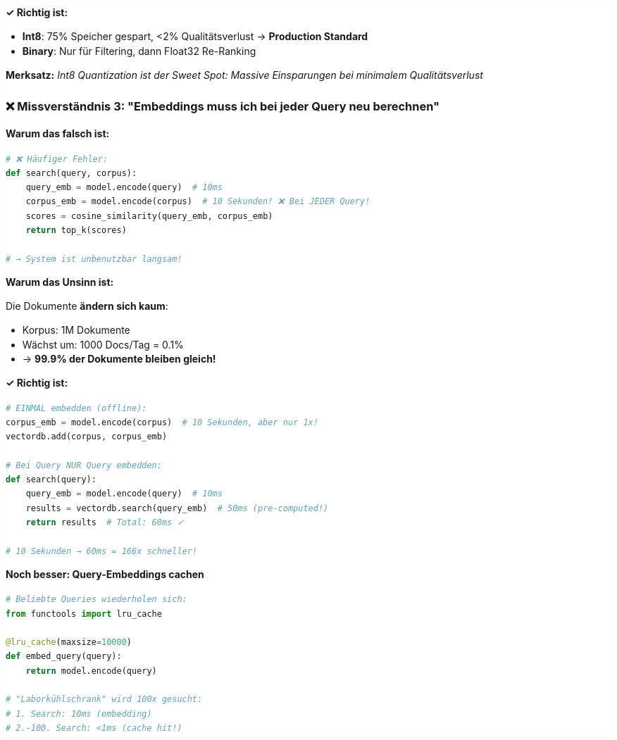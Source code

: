 **✓ Richtig ist:**
- **Int8**: 75% Speicher gespart, <2% Qualitätsverlust → **Production Standard**
- **Binary**: Nur für Filtering, dann Float32 Re-Ranking

**Merksatz:** *Int8 Quantization ist der Sweet Spot: Massive Einsparungen bei minimalem Qualitätsverlust*

### ❌ Missverständnis 3: "Embeddings muss ich bei jeder Query neu berechnen"

**Warum das falsch ist:**

```python
# ❌ Häufiger Fehler:
def search(query, corpus):
    query_emb = model.encode(query)  # 10ms
    corpus_emb = model.encode(corpus)  # 10 Sekunden! ❌ Bei JEDER Query!
    scores = cosine_similarity(query_emb, corpus_emb)
    return top_k(scores)

# → System ist unbenutzbar langsam!
```

**Warum das Unsinn ist:**

Die Dokumente **ändern sich kaum**:
- Korpus: 1M Dokumente
- Wächst um: 1000 Docs/Tag = 0.1%
- → **99.9% der Dokumente bleiben gleich!**

**✓ Richtig ist:**

```python
# EINMAL embedden (offline):
corpus_emb = model.encode(corpus)  # 10 Sekunden, aber nur 1x!
vectordb.add(corpus, corpus_emb)

# Bei Query NUR Query embedden:
def search(query):
    query_emb = model.encode(query)  # 10ms
    results = vectordb.search(query_emb)  # 50ms (pre-computed!)
    return results  # Total: 60ms ✓

# 10 Sekunden → 60ms = 166x schneller!
```

**Noch besser: Query-Embeddings cachen**

```python
# Beliebte Queries wiederholen sich:
from functools import lru_cache

@lru_cache(maxsize=10000)
def embed_query(query):
    return model.encode(query)

# "Laborkühlschrank" wird 100x gesucht:
# 1. Search: 10ms (embedding)
# 2.-100. Search: <1ms (cache hit!)
```
